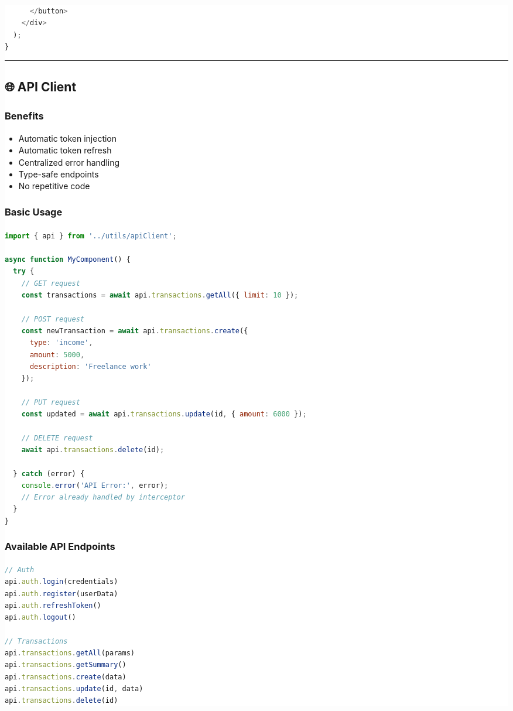 ```javascript
      </button>
    </div>
  );
}
```

---

## 🌐 API Client

### Benefits
- Automatic token injection
- Automatic token refresh
- Centralized error handling
- Type-safe endpoints
- No repetitive code

### Basic Usage

```javascript
import { api } from '../utils/apiClient';

async function MyComponent() {
  try {
    // GET request
    const transactions = await api.transactions.getAll({ limit: 10 });
    
    // POST request
    const newTransaction = await api.transactions.create({
      type: 'income',
      amount: 5000,
      description: 'Freelance work'
    });
    
    // PUT request
    const updated = await api.transactions.update(id, { amount: 6000 });
    
    // DELETE request
    await api.transactions.delete(id);
    
  } catch (error) {
    console.error('API Error:', error);
    // Error already handled by interceptor
  }
}
```

### Available API Endpoints

```javascript
// Auth
api.auth.login(credentials)
api.auth.register(userData)
api.auth.refreshToken()
api.auth.logout()

// Transactions
api.transactions.getAll(params)
api.transactions.getSummary()
api.transactions.create(data)
api.transactions.update(id, data)
api.transactions.delete(id)

```
